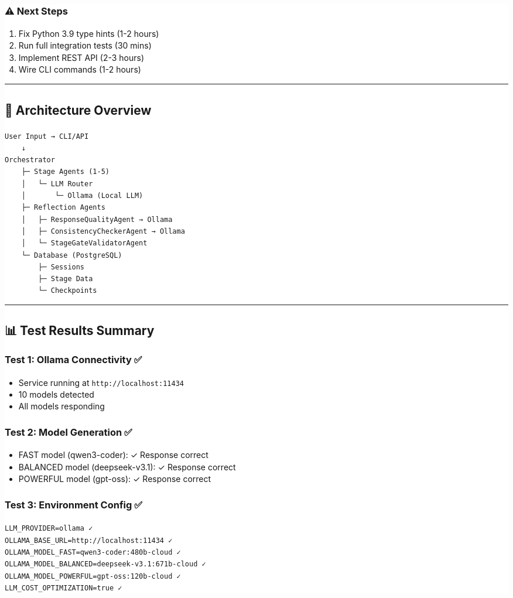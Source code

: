 ### ⚠️  Next Steps
1. Fix Python 3.9 type hints (1-2 hours)
2. Run full integration tests (30 mins)
3. Implement REST API (2-3 hours)
4. Wire CLI commands (1-2 hours)

---

## 🔧 Architecture Overview

```
User Input → CLI/API
    ↓
Orchestrator
    ├─ Stage Agents (1-5)
    │   └─ LLM Router
    │       └─ Ollama (Local LLM)
    ├─ Reflection Agents
    │   ├─ ResponseQualityAgent → Ollama
    │   ├─ ConsistencyCheckerAgent → Ollama
    │   └─ StageGateValidatorAgent
    └─ Database (PostgreSQL)
        ├─ Sessions
        ├─ Stage Data
        └─ Checkpoints
```

---

## 📊 Test Results Summary

### Test 1: Ollama Connectivity ✅
- Service running at `http://localhost:11434`
- 10 models detected
- All models responding

### Test 2: Model Generation ✅
- FAST model (qwen3-coder): ✓ Response correct
- BALANCED model (deepseek-v3.1): ✓ Response correct
- POWERFUL model (gpt-oss): ✓ Response correct

### Test 3: Environment Config ✅
```
LLM_PROVIDER=ollama ✓
OLLAMA_BASE_URL=http://localhost:11434 ✓
OLLAMA_MODEL_FAST=qwen3-coder:480b-cloud ✓
OLLAMA_MODEL_BALANCED=deepseek-v3.1:671b-cloud ✓
OLLAMA_MODEL_POWERFUL=gpt-oss:120b-cloud ✓
LLM_COST_OPTIMIZATION=true ✓
```
